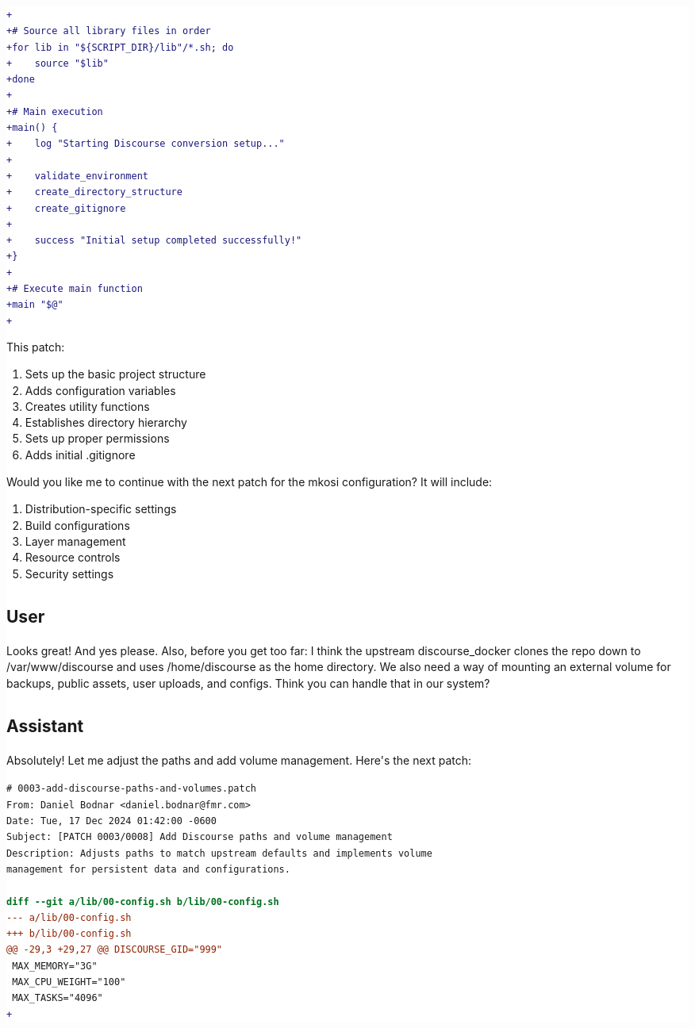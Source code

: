 ```patch
+
+# Source all library files in order
+for lib in "${SCRIPT_DIR}/lib"/*.sh; do
+    source "$lib"
+done
+
+# Main execution
+main() {
+    log "Starting Discourse conversion setup..."
+    
+    validate_environment
+    create_directory_structure
+    create_gitignore
+    
+    success "Initial setup completed successfully!"
+}
+
+# Execute main function
+main "$@"
+
```

This patch:
1. Sets up the basic project structure
2. Adds configuration variables
3. Creates utility functions
4. Establishes directory hierarchy
5. Sets up proper permissions
6. Adds initial .gitignore

Would you like me to continue with the next patch for the mkosi configuration? It will include:
1. Distribution-specific settings
2. Build configurations
3. Layer management
4. Resource controls
5. Security settings

## User
Looks great! And yes please. Also, before you get too far: I think the upstream discourse_docker clones the repo down to /var/www/discourse and uses /home/discourse as the home directory. We also need a way of mounting an external volume for backups, public assets, user uploads, and configs. Think you can handle that in our system?



## Assistant

Absolutely! Let me adjust the paths and add volume management. Here's the next patch:

```patch
# 0003-add-discourse-paths-and-volumes.patch
From: Daniel Bodnar <daniel.bodnar@fmr.com>
Date: Tue, 17 Dec 2024 01:42:00 -0600
Subject: [PATCH 0003/0008] Add Discourse paths and volume management
Description: Adjusts paths to match upstream defaults and implements volume
management for persistent data and configurations.

diff --git a/lib/00-config.sh b/lib/00-config.sh
--- a/lib/00-config.sh
+++ b/lib/00-config.sh
@@ -29,3 +29,27 @@ DISCOURSE_GID="999"
 MAX_MEMORY="3G"
 MAX_CPU_WEIGHT="100"
 MAX_TASKS="4096"
+
```